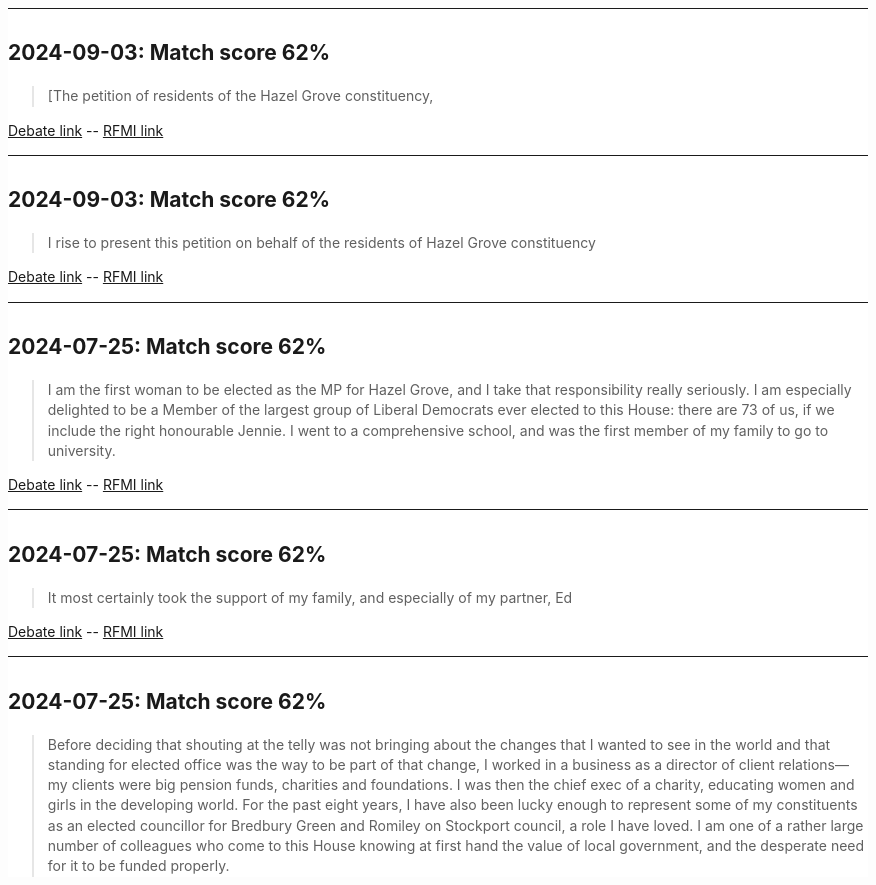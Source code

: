 
---



## 2024-09-03: Match score 62%

>[The petition of residents of the Hazel Grove constituency,

[Debate link](https://www.theyworkforyou.com/debates/?id=2024-09-03c.278.1)  --  [RFMI link](https://www.theyworkforyou.com/mp/26556/register)


---



## 2024-09-03: Match score 62%

>I rise to present this petition on behalf of the residents of Hazel Grove constituency

[Debate link](https://www.theyworkforyou.com/debates/?id=2024-09-03c.278.1)  --  [RFMI link](https://www.theyworkforyou.com/mp/26556/register)


---



## 2024-07-25: Match score 62%

>I am the first woman to be elected as the MP for Hazel Grove, and I take that responsibility really seriously. I am especially delighted to be a Member of the largest  group of Liberal Democrats ever elected to this House: there are 73 of us, if we include the right honourable Jennie. I went to a comprehensive school, and was the first member of my family to go to university.

[Debate link](https://www.theyworkforyou.com/debates/?id=2024-07-25e.900.1)  --  [RFMI link](https://www.theyworkforyou.com/mp/26556/register)


---



## 2024-07-25: Match score 62%

>It most certainly took the support of my family, and especially of my partner, Ed

[Debate link](https://www.theyworkforyou.com/debates/?id=2024-07-25e.900.1)  --  [RFMI link](https://www.theyworkforyou.com/mp/26556/register)


---



## 2024-07-25: Match score 62%

>Before deciding that shouting at the telly was not bringing about the changes that I wanted to see in the world and that standing for elected office was the way to be part of that change, I worked in a business as a director of client relations—my clients were big pension funds, charities and foundations. I was then the chief exec of a charity, educating women and girls in the developing world. For the past eight years, I have also been lucky enough to represent some of my constituents as an elected councillor for Bredbury Green and Romiley on Stockport council, a role I have loved. I am one of a rather large number of colleagues who come to this House knowing at first hand the value of local government, and the desperate need for it to be funded properly.
